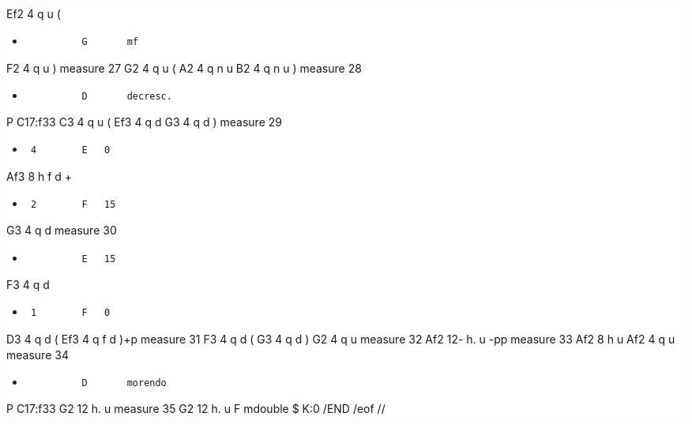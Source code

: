 Ef2    4        q     u         (
*               G       mf
F2     4        q     u         )
measure 27
G2     4        q     u         (
A2     4        q n   u
B2     4        q n   u         )
measure 28
*               D       decresc.
P   C17:f33
C3     4        q     u         (
Ef3    4        q     d
G3     4        q     d         )
measure 29
*      4        E   0
Af3    8        h f   d         +
*      2        F   15
G3     4        q     d
measure 30
*               E   15
F3     4        q     d
*      1        F   0
D3     4        q     d         (
Ef3    4        q f   d         )+p
measure 31
F3     4        q     d         (
G3     4        q     d         )
G2     4        q     u
measure 32
Af2   12-       h.    u        -pp
measure 33
Af2    8        h     u
Af2    4        q     u
measure 34
*               D       morendo
P   C17:f33
G2    12        h.    u
measure 35
G2    12        h.    u         F
mdouble
$   K:0
/END
/eof
//
